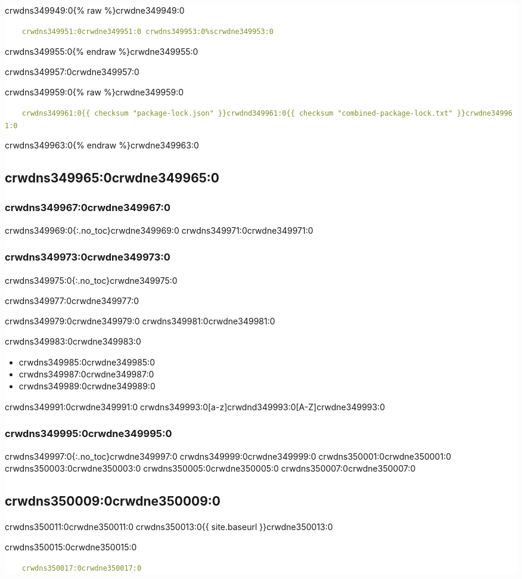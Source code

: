 crwdns349949:0{% raw %}crwdne349949:0
```yaml
    crwdns349951:0crwdne349951:0 crwdns349953:0%scrwdne349953:0
```
crwdns349955:0{% endraw %}crwdne349955:0

crwdns349957:0crwdne349957:0

crwdns349959:0{% raw %}crwdne349959:0
```yaml
    crwdns349961:0{{ checksum "package-lock.json" }}crwdnd349961:0{{ checksum "combined-package-lock.txt" }}crwdne349961:0
```
crwdns349963:0{% endraw %}crwdne349963:0

## crwdns349965:0crwdne349965:0

### crwdns349967:0crwdne349967:0
crwdns349969:0{:.no_toc}crwdne349969:0
crwdns349971:0crwdne349971:0

### crwdns349973:0crwdne349973:0
crwdns349975:0{:.no_toc}crwdne349975:0

crwdns349977:0crwdne349977:0

<div class="alert alert-info" role="alert">
crwdns349979:0crwdne349979:0 crwdns349981:0crwdne349981:0
</div>

crwdns349983:0crwdne349983:0

* crwdns349985:0crwdne349985:0
* crwdns349987:0crwdne349987:0
* crwdns349989:0crwdne349989:0

<div class="alert alert-info" role="alert">
  crwdns349991:0crwdne349991:0 crwdns349993:0[a-z]crwdnd349993:0[A-Z]crwdne349993:0
</div>

### crwdns349995:0crwdne349995:0
crwdns349997:0{:.no_toc}crwdne349997:0
crwdns349999:0crwdne349999:0 crwdns350001:0crwdne350001:0 crwdns350003:0crwdne350003:0 crwdns350005:0crwdne350005:0 crwdns350007:0crwdne350007:0

## crwdns350009:0crwdne350009:0

crwdns350011:0crwdne350011:0 crwdns350013:0{{ site.baseurl }}crwdne350013:0

crwdns350015:0crwdne350015:0

```yaml
    crwdns350017:0crwdne350017:0
```
